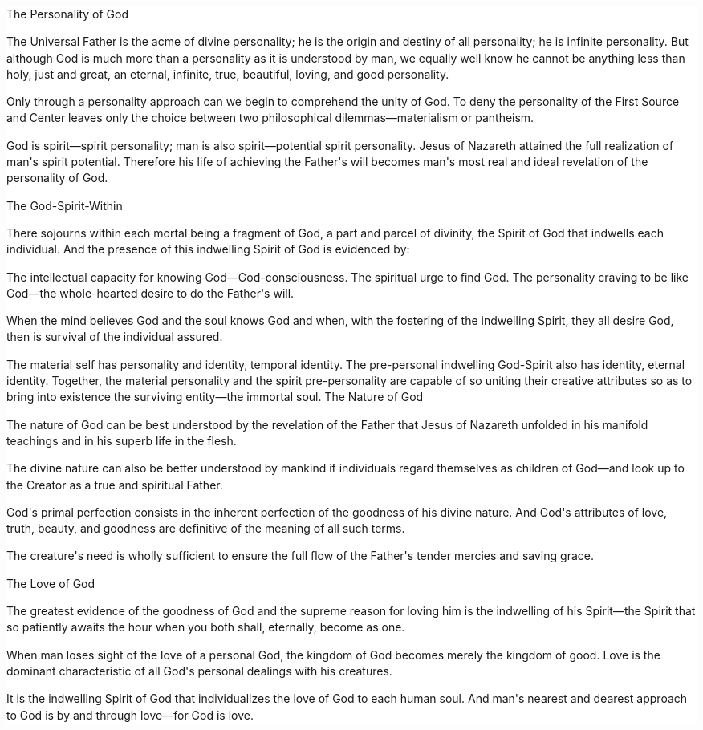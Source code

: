 The Personality of God

The Universal Father is the acme of divine personality; he is the origin and destiny of all personality; he is infinite personality. But although God is much more than a personality as it is understood by man, we equally well know he cannot be anything less than holy, just and great, an eternal, infinite, true, beautiful, loving, and good personality.

Only through a personality approach can we begin to comprehend the unity of God. To deny the personality of the First Source and Center leaves only the choice between two philosophical dilemmas—materialism or pantheism.

God is spirit—spirit personality; man is also spirit—potential spirit personality. Jesus of Nazareth attained the full realization of man's spirit potential. Therefore his life of achieving the Father's will becomes man's most real and ideal revelation of the personality of God.

The God-Spirit-Within

There sojourns within each mortal being a fragment of God, a part and parcel of divinity, the Spirit of God that indwells each individual. And the presence of this indwelling Spirit of God is evidenced by:

The intellectual capacity for knowing God—God-consciousness.
The spiritual urge to find God.
The personality craving to be like God—the whole-hearted desire to do the Father's will.

When the mind believes God and the soul knows God and when, with the fostering of the indwelling Spirit, they all desire God, then is survival of the individual assured.

The material self has personality and identity, temporal identity. The pre-personal indwelling God-Spirit also has identity, eternal identity. Together, the material personality and the spirit pre-personality are capable of so uniting their creative attributes so as to bring into existence the surviving entity—the immortal soul.
The Nature of God

The nature of God can be best understood by the revelation of the Father that Jesus of Nazareth unfolded in his manifold teachings and in his superb life in the flesh.

The divine nature can also be better understood by mankind if individuals regard themselves as children of God—and look up to the Creator as a true and spiritual Father.

God's primal perfection consists in the inherent perfection of the goodness of his divine nature. And God's attributes of love, truth, beauty, and goodness are definitive of the meaning of all such terms.

The creature's need is wholly sufficient to ensure the full flow of the Father's tender mercies and saving grace.

The Love of God

The greatest evidence of the goodness of God and the supreme reason for loving him is the indwelling of his Spirit—the Spirit that so patiently awaits the hour when you both shall, eternally, become as one.

When man loses sight of the love of a personal God, the kingdom of God becomes merely the kingdom of good. Love is the dominant characteristic of all God's personal dealings with his creatures.

It is the indwelling Spirit of God that individualizes the love of God to each human soul. And man's nearest and dearest approach to God is by and through love—for God is love.
